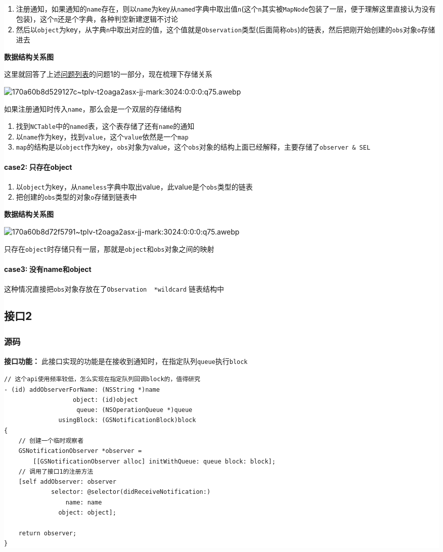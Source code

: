 1. 注册通知，如果通知的`name`存在，则以`name`为key从`named`字典中取出值`n`(这个`n`其实被`MapNode`包装了一层，便于理解这里直接认为没有包装)，这个`n`还是个字典，各种判空新建逻辑不讨论
2. 然后以`object`为key，从字典`n`中取出对应的值，这个值就是`Observation`类型(后面简称`obs`)的链表，然后把刚开始创建的`obs`对象`o`存储进去

**数据结构关系图**

这里就回答了上述[问题列表](#QlZ7o)的问题1的一部分，现在梳理下存储关系

![170a60b8d529127c~tplv-t2oaga2asx-jj-mark:3024:0:0:0:q75.awebp](https://p1-jj.byteimg.com/tos-cn-i-t2oaga2asx/gold-user-assets/2020/3/4/170a60b8d529127c~tplv-t2oaga2asx-jj-mark:3024:0:0:0:q75.awebp)

如果注册通知时传入`name`，那么会是一个双层的存储结构

1. 找到`NCTable`中的`named`表，这个表存储了还有`name`的通知
2. 以`name`作为key，找到`value`，这个`value`依然是一个`map`
3. `map`的结构是以`object`作为key，`obs`对象为value，这个`obs`对象的结构上面已经解释，主要存储了`observer & SEL`

#### case2: 只存在object

1. 以`object`为key，从`nameless`字典中取出value，此value是个`obs`类型的链表
2. 把创建的`obs`类型的对象`o`存储到链表中

**数据结构关系图**

![170a60b8d72f5791~tplv-t2oaga2asx-jj-mark:3024:0:0:0:q75.awebp](https://p1-jj.byteimg.com/tos-cn-i-t2oaga2asx/gold-user-assets/2020/3/4/170a60b8d72f5791~tplv-t2oaga2asx-jj-mark:3024:0:0:0:q75.awebp)

只存在`object`时存储只有一层，那就是`object`和`obs`对象之间的映射

#### case3: 没有name和object

这种情况直接把`obs`对象存放在了`Observation  *wildcard`  链表结构中

## 接口2

### 源码

**接口功能：** 此接口实现的功能是在接收到通知时，在指定队列`queue`执行`block`

```other
// 这个api使用频率较低，怎么实现在指定队列回调block的，值得研究
- (id) addObserverForName: (NSString *)name 
				   object: (id)object 
					queue: (NSOperationQueue *)queue 
			   usingBlock: (GSNotificationBlock)block
{
	// 创建一个临时观察者
	GSNotificationObserver *observer = 
		[[GSNotificationObserver alloc] initWithQueue: queue block: block];
	// 调用了接口1的注册方法
	[self addObserver: observer 
			 selector: @selector(didReceiveNotification:) 
				 name: name 
			   object: object];

	return observer;
}
```
